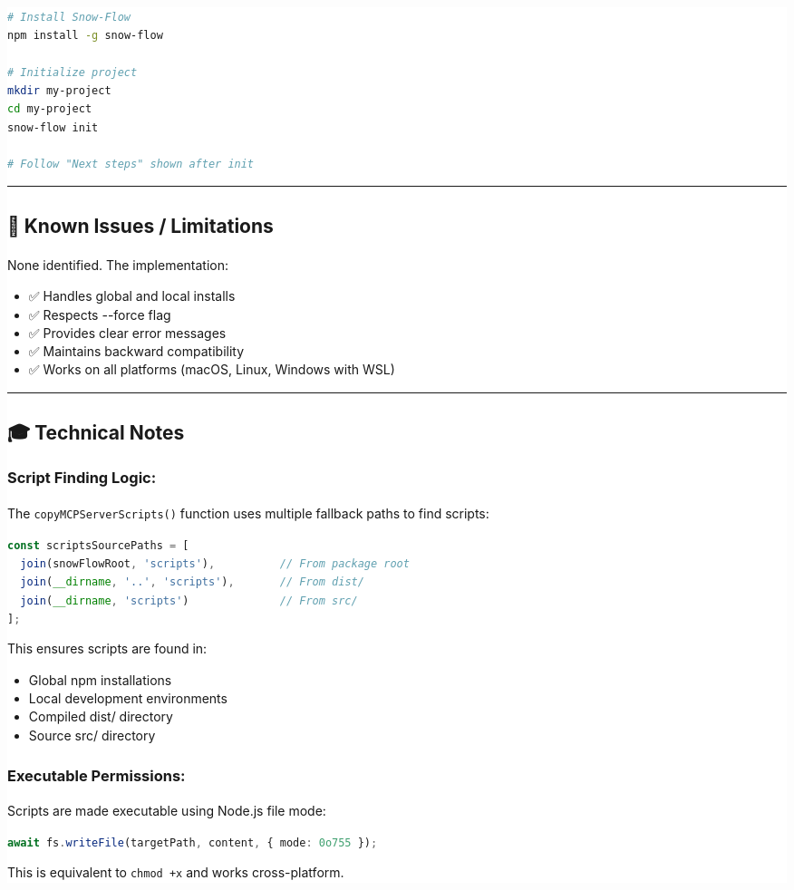 ```bash
# Install Snow-Flow
npm install -g snow-flow

# Initialize project
mkdir my-project
cd my-project
snow-flow init

# Follow "Next steps" shown after init
```

---

## 🐛 Known Issues / Limitations

None identified. The implementation:
- ✅ Handles global and local installs
- ✅ Respects --force flag
- ✅ Provides clear error messages
- ✅ Maintains backward compatibility
- ✅ Works on all platforms (macOS, Linux, Windows with WSL)

---

## 🎓 Technical Notes

### Script Finding Logic:

The `copyMCPServerScripts()` function uses multiple fallback paths to find scripts:

```typescript
const scriptsSourcePaths = [
  join(snowFlowRoot, 'scripts'),          // From package root
  join(__dirname, '..', 'scripts'),       // From dist/
  join(__dirname, 'scripts')              // From src/
];
```

This ensures scripts are found in:
- Global npm installations
- Local development environments
- Compiled dist/ directory
- Source src/ directory

### Executable Permissions:

Scripts are made executable using Node.js file mode:

```typescript
await fs.writeFile(targetPath, content, { mode: 0o755 });
```

This is equivalent to `chmod +x` and works cross-platform.
